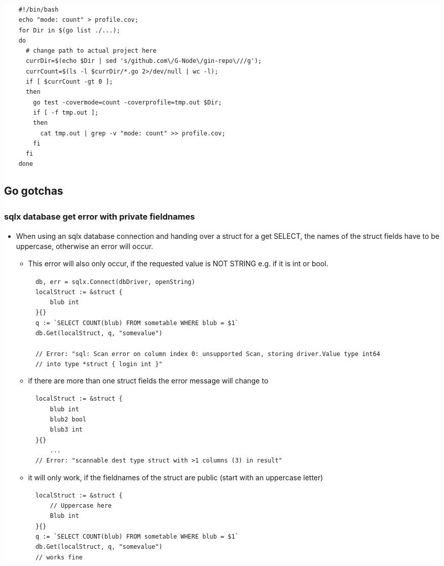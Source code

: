         #!/bin/bash
        echo "mode: count" > profile.cov;
        for Dir in $(go list ./...);
        do
          # change path to actual project here
          currDir=$(echo $Dir | sed 's/github.com\/G-Node\/gin-repo\///g');
          currCount=$(ls -l $currDir/*.go 2>/dev/null | wc -l);
          if [ $currCount -gt 0 ];
          then
            go test -covermode=count -coverprofile=tmp.out $Dir;
            if [ -f tmp.out ];
            then
              cat tmp.out | grep -v "mode: count" >> profile.cov;
            fi
          fi
        done


## Go gotchas

### sqlx database get error with private fieldnames

- When using an sqlx database connection and handing over a struct for a get SELECT,
    the names of the struct fields have to be uppercase, otherwise an error will occur.

    - This error will also only occur, if the requested value is NOT STRING e.g. if it is int or bool.

            db, err = sqlx.Connect(dbDriver, openString)
            localStruct := &struct {
                blub int
            }{}
            q := `SELECT COUNT(blub) FROM sometable WHERE blub = $1`
            db.Get(localStruct, q, "somevalue")

            // Error: "sql: Scan error on column index 0: unsupported Scan, storing driver.Value type int64 
            // into type *struct { login int }"

    - if there are more than one struct fields the error message will change to

            localStruct := &struct {
                blub int
                blub2 bool
                blub3 int
            }{}
                ...
            // Error: "scannable dest type struct with >1 columns (3) in result"

    - it will only work, if the fieldnames of the struct are public (start with an uppercase letter)

            localStruct := &struct {
                // Uppercase here
                Blub int
            }{}
            q := `SELECT COUNT(blub) FROM sometable WHERE blub = $1`
            db.Get(localStruct, q, "somevalue")
            // works fine
